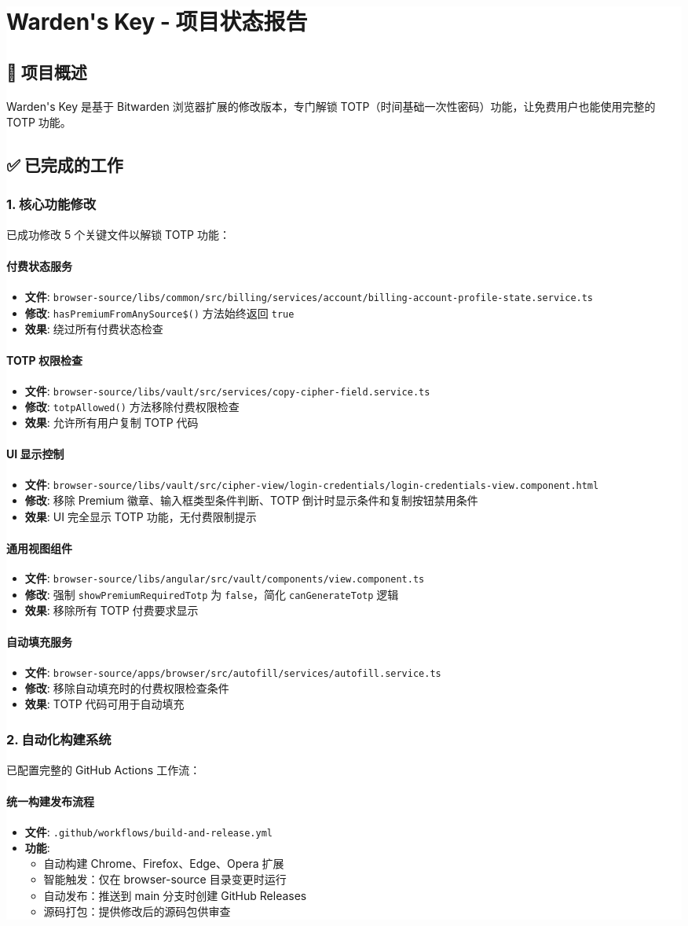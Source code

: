 # Warden's Key - 项目状态报告

## 🎯 项目概述
Warden's Key 是基于 Bitwarden 浏览器扩展的修改版本，专门解锁 TOTP（时间基础一次性密码）功能，让免费用户也能使用完整的 TOTP 功能。

## ✅ 已完成的工作

### 1. 核心功能修改
已成功修改 5 个关键文件以解锁 TOTP 功能：

#### 付费状态服务
- **文件**: `browser-source/libs/common/src/billing/services/account/billing-account-profile-state.service.ts`
- **修改**: `hasPremiumFromAnySource$()` 方法始终返回 `true`
- **效果**: 绕过所有付费状态检查

#### TOTP 权限检查
- **文件**: `browser-source/libs/vault/src/services/copy-cipher-field.service.ts`
- **修改**: `totpAllowed()` 方法移除付费权限检查
- **效果**: 允许所有用户复制 TOTP 代码

#### UI 显示控制
- **文件**: `browser-source/libs/vault/src/cipher-view/login-credentials/login-credentials-view.component.html`
- **修改**: 移除 Premium 徽章、输入框类型条件判断、TOTP 倒计时显示条件和复制按钮禁用条件
- **效果**: UI 完全显示 TOTP 功能，无付费限制提示

#### 通用视图组件
- **文件**: `browser-source/libs/angular/src/vault/components/view.component.ts`
- **修改**: 强制 `showPremiumRequiredTotp` 为 `false`，简化 `canGenerateTotp` 逻辑
- **效果**: 移除所有 TOTP 付费要求显示

#### 自动填充服务
- **文件**: `browser-source/apps/browser/src/autofill/services/autofill.service.ts`
- **修改**: 移除自动填充时的付费权限检查条件
- **效果**: TOTP 代码可用于自动填充

### 2. 自动化构建系统
已配置完整的 GitHub Actions 工作流：

#### 统一构建发布流程
- **文件**: `.github/workflows/build-and-release.yml`
- **功能**: 
  - 自动构建 Chrome、Firefox、Edge、Opera 扩展
  - 智能触发：仅在 browser-source 目录变更时运行
  - 自动发布：推送到 main 分支时创建 GitHub Releases
  - 源码打包：提供修改后的源码包供审查
